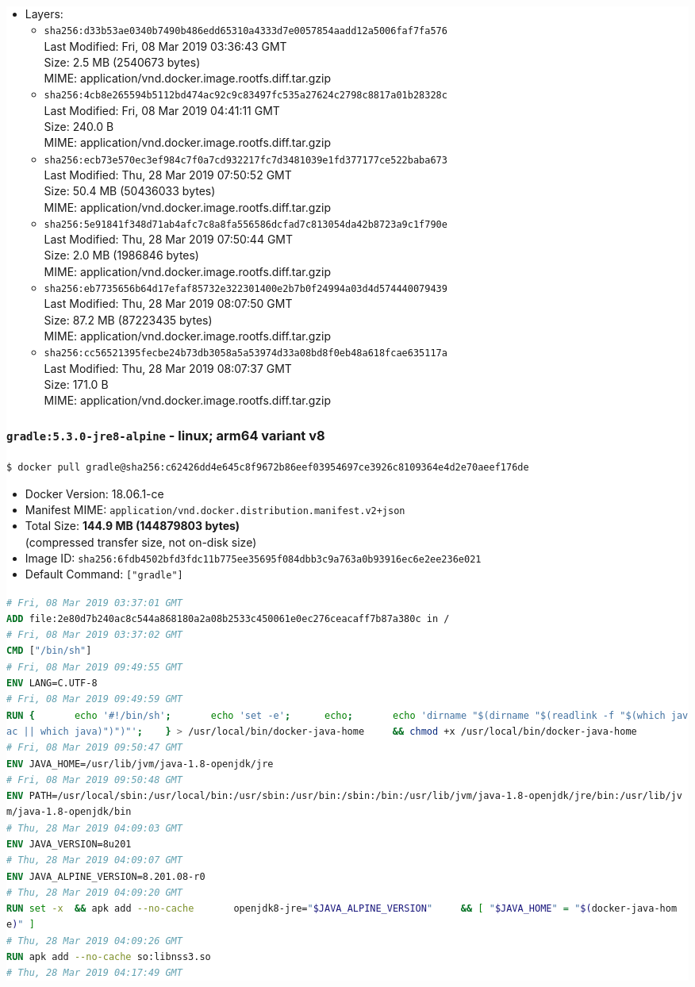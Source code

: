 -	Layers:
	-	`sha256:d33b53ae0340b7490b486edd65310a4333d7e0057854aadd12a5006faf7fa576`  
		Last Modified: Fri, 08 Mar 2019 03:36:43 GMT  
		Size: 2.5 MB (2540673 bytes)  
		MIME: application/vnd.docker.image.rootfs.diff.tar.gzip
	-	`sha256:4cb8e265594b5112bd474ac92c9c83497fc535a27624c2798c8817a01b28328c`  
		Last Modified: Fri, 08 Mar 2019 04:41:11 GMT  
		Size: 240.0 B  
		MIME: application/vnd.docker.image.rootfs.diff.tar.gzip
	-	`sha256:ecb73e570ec3ef984c7f0a7cd932217fc7d3481039e1fd377177ce522baba673`  
		Last Modified: Thu, 28 Mar 2019 07:50:52 GMT  
		Size: 50.4 MB (50436033 bytes)  
		MIME: application/vnd.docker.image.rootfs.diff.tar.gzip
	-	`sha256:5e91841f348d71ab4afc7c8a8fa556586dcfad7c813054da42b8723a9c1f790e`  
		Last Modified: Thu, 28 Mar 2019 07:50:44 GMT  
		Size: 2.0 MB (1986846 bytes)  
		MIME: application/vnd.docker.image.rootfs.diff.tar.gzip
	-	`sha256:eb7735656b64d17efaf85732e322301400e2b7b0f24994a03d4d574440079439`  
		Last Modified: Thu, 28 Mar 2019 08:07:50 GMT  
		Size: 87.2 MB (87223435 bytes)  
		MIME: application/vnd.docker.image.rootfs.diff.tar.gzip
	-	`sha256:cc56521395fecbe24b73db3058a5a53974d33a08bd8f0eb48a618fcae635117a`  
		Last Modified: Thu, 28 Mar 2019 08:07:37 GMT  
		Size: 171.0 B  
		MIME: application/vnd.docker.image.rootfs.diff.tar.gzip

### `gradle:5.3.0-jre8-alpine` - linux; arm64 variant v8

```console
$ docker pull gradle@sha256:c62426dd4e645c8f9672b86eef03954697ce3926c8109364e4d2e70aeef176de
```

-	Docker Version: 18.06.1-ce
-	Manifest MIME: `application/vnd.docker.distribution.manifest.v2+json`
-	Total Size: **144.9 MB (144879803 bytes)**  
	(compressed transfer size, not on-disk size)
-	Image ID: `sha256:6fdb4502bfd3fdc11b775ee35695f084dbb3c9a763a0b93916ec6e2ee236e021`
-	Default Command: `["gradle"]`

```dockerfile
# Fri, 08 Mar 2019 03:37:01 GMT
ADD file:2e80d7b240ac8c544a868180a2a08b2533c450061e0ec276ceacaff7b87a380c in / 
# Fri, 08 Mar 2019 03:37:02 GMT
CMD ["/bin/sh"]
# Fri, 08 Mar 2019 09:49:55 GMT
ENV LANG=C.UTF-8
# Fri, 08 Mar 2019 09:49:59 GMT
RUN { 		echo '#!/bin/sh'; 		echo 'set -e'; 		echo; 		echo 'dirname "$(dirname "$(readlink -f "$(which javac || which java)")")"'; 	} > /usr/local/bin/docker-java-home 	&& chmod +x /usr/local/bin/docker-java-home
# Fri, 08 Mar 2019 09:50:47 GMT
ENV JAVA_HOME=/usr/lib/jvm/java-1.8-openjdk/jre
# Fri, 08 Mar 2019 09:50:48 GMT
ENV PATH=/usr/local/sbin:/usr/local/bin:/usr/sbin:/usr/bin:/sbin:/bin:/usr/lib/jvm/java-1.8-openjdk/jre/bin:/usr/lib/jvm/java-1.8-openjdk/bin
# Thu, 28 Mar 2019 04:09:03 GMT
ENV JAVA_VERSION=8u201
# Thu, 28 Mar 2019 04:09:07 GMT
ENV JAVA_ALPINE_VERSION=8.201.08-r0
# Thu, 28 Mar 2019 04:09:20 GMT
RUN set -x 	&& apk add --no-cache 		openjdk8-jre="$JAVA_ALPINE_VERSION" 	&& [ "$JAVA_HOME" = "$(docker-java-home)" ]
# Thu, 28 Mar 2019 04:09:26 GMT
RUN apk add --no-cache so:libnss3.so
# Thu, 28 Mar 2019 04:17:49 GMT
```